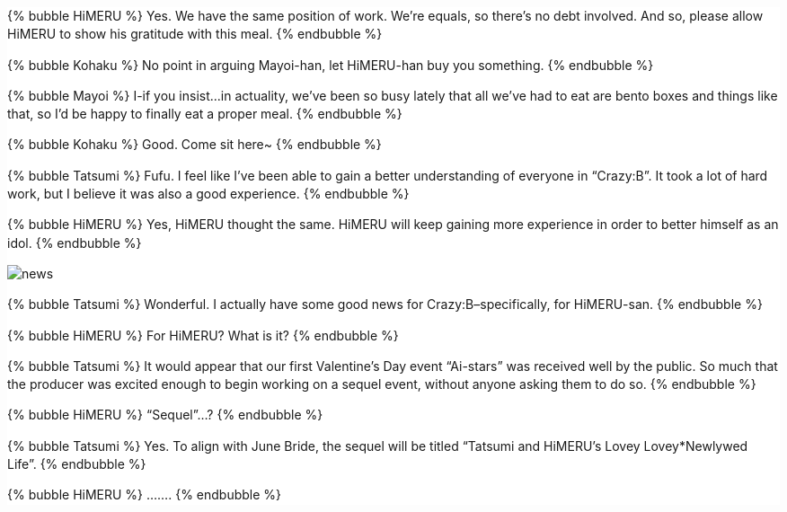 {% bubble HiMERU %}
Yes. We have the same position of work. We’re equals, so there’s no debt involved. And so, please allow HiMERU to show his gratitude with this meal.
{% endbubble %}

{% bubble Kohaku %}
No point in arguing Mayoi-han, let HiMERU-han buy you something.
{% endbubble %}

{% bubble Mayoi %}
I-if you insist...in actuality, we’ve been so busy lately that all we’ve had to eat are bento boxes and things like that, so I’d be happy to finally eat a proper meal.
{% endbubble %}

{% bubble Kohaku %}
Good. Come sit here~
{% endbubble %}

{% bubble Tatsumi %}
Fufu. I feel like I’ve been able to gain a better understanding of everyone in “Crazy:B”. It took a lot of hard work, but I believe it was also a good experience.
{% endbubble %}

{% bubble HiMERU %}
Yes, HiMERU thought the same. HiMERU will keep gaining more experience in order to better himself as an idol.
{% endbubble %}

![news](https://64.media.tumblr.com/5d0933e3b41d19ed0be8613490d500d2/7631d5264da09457-ac/s2048x3072/22c201797d37cb143725923a26da87ca15f94d37.png)

{% bubble Tatsumi %}
Wonderful. I actually have some good news for Crazy:B–specifically, for HiMERU-san.
{% endbubble %}

{% bubble HiMERU %}
For HiMERU? What is it?
{% endbubble %}

{% bubble Tatsumi %}
It would appear that our first Valentine’s Day event “Ai-stars” was received well by the public. So much that the producer was excited enough to begin working on a sequel event, without anyone asking them to do so.
{% endbubble %}

{% bubble HiMERU %}
“Sequel”…?
{% endbubble %}

{% bubble Tatsumi %}
Yes. To align with June Bride, the sequel will be titled “Tatsumi and HiMERU’s Lovey Lovey*Newlywed Life”.
{% endbubble %}

{% bubble HiMERU %}
…….
{% endbubble %}

